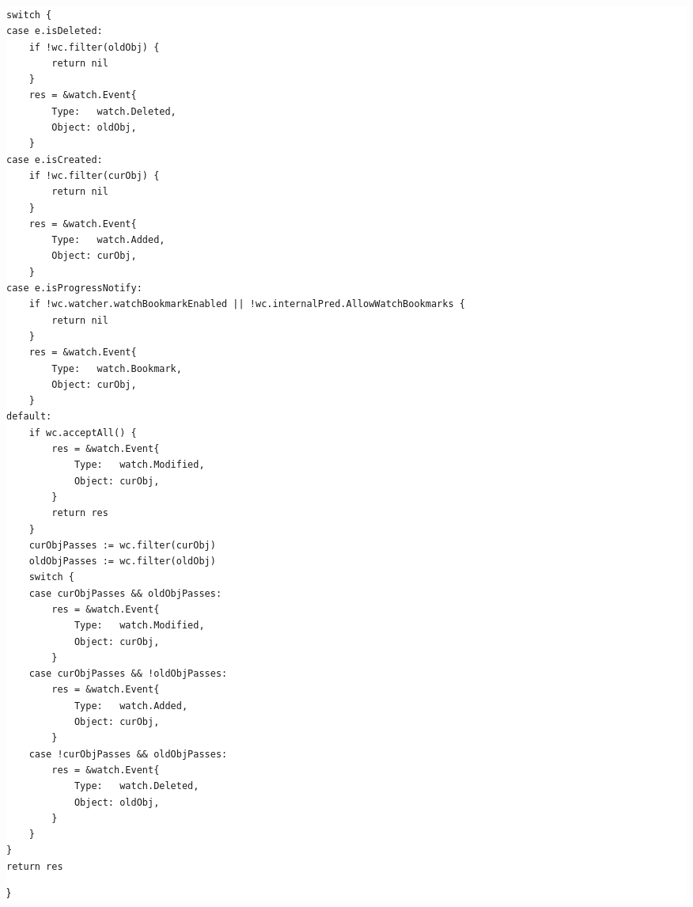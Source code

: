 	switch {
	case e.isDeleted:
		if !wc.filter(oldObj) {
			return nil
		}
		res = &watch.Event{
			Type:   watch.Deleted,
			Object: oldObj,
		}
	case e.isCreated:
		if !wc.filter(curObj) {
			return nil
		}
		res = &watch.Event{
			Type:   watch.Added,
			Object: curObj,
		}
	case e.isProgressNotify:
		if !wc.watcher.watchBookmarkEnabled || !wc.internalPred.AllowWatchBookmarks {
			return nil
		}
		res = &watch.Event{
			Type:   watch.Bookmark,
			Object: curObj,
		}
	default:
		if wc.acceptAll() {
			res = &watch.Event{
				Type:   watch.Modified,
				Object: curObj,
			}
			return res
		}
		curObjPasses := wc.filter(curObj)
		oldObjPasses := wc.filter(oldObj)
		switch {
		case curObjPasses && oldObjPasses:
			res = &watch.Event{
				Type:   watch.Modified,
				Object: curObj,
			}
		case curObjPasses && !oldObjPasses:
			res = &watch.Event{
				Type:   watch.Added,
				Object: curObj,
			}
		case !curObjPasses && oldObjPasses:
			res = &watch.Event{
				Type:   watch.Deleted,
				Object: oldObj,
			}
		}
	}
	return res
}

